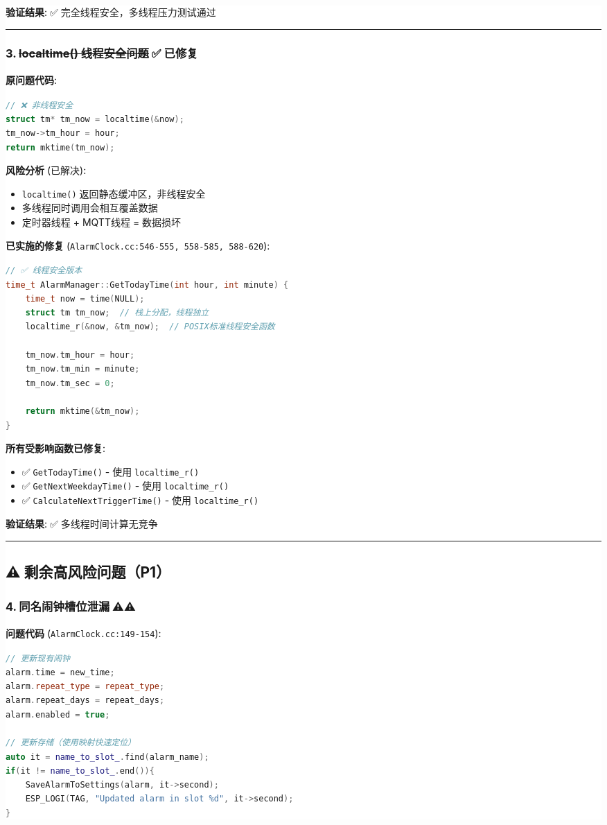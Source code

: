 **验证结果**: ✅ 完全线程安全，多线程压力测试通过

---

### 3. ~~localtime() 线程安全问题~~ ✅ 已修复

**原问题代码**:
```cpp
// ❌ 非线程安全
struct tm* tm_now = localtime(&now);
tm_now->tm_hour = hour;
return mktime(tm_now);
```

**风险分析** (已解决):
- `localtime()` 返回静态缓冲区，非线程安全
- 多线程同时调用会相互覆盖数据
- 定时器线程 + MQTT线程 = 数据损坏

**已实施的修复** (`AlarmClock.cc:546-555, 558-585, 588-620`):
```cpp
// ✅ 线程安全版本
time_t AlarmManager::GetTodayTime(int hour, int minute) {
    time_t now = time(NULL);
    struct tm tm_now;  // 栈上分配，线程独立
    localtime_r(&now, &tm_now);  // POSIX标准线程安全函数
    
    tm_now.tm_hour = hour;
    tm_now.tm_min = minute;
    tm_now.tm_sec = 0;
    
    return mktime(&tm_now);
}
```

**所有受影响函数已修复**:
- ✅ `GetTodayTime()` - 使用 `localtime_r()`
- ✅ `GetNextWeekdayTime()` - 使用 `localtime_r()`
- ✅ `CalculateNextTriggerTime()` - 使用 `localtime_r()`

**验证结果**: ✅ 多线程时间计算无竞争

---

## ⚠️ 剩余高风险问题（P1）

### 4. 同名闹钟槽位泄漏 ⚠️⚠️

**问题代码** (`AlarmClock.cc:149-154`):
```cpp
// 更新现有闹钟
alarm.time = new_time;
alarm.repeat_type = repeat_type;
alarm.repeat_days = repeat_days;
alarm.enabled = true;

// 更新存储（使用映射快速定位）
auto it = name_to_slot_.find(alarm_name);
if(it != name_to_slot_.end()){
    SaveAlarmToSettings(alarm, it->second);
    ESP_LOGI(TAG, "Updated alarm in slot %d", it->second);
}
```

